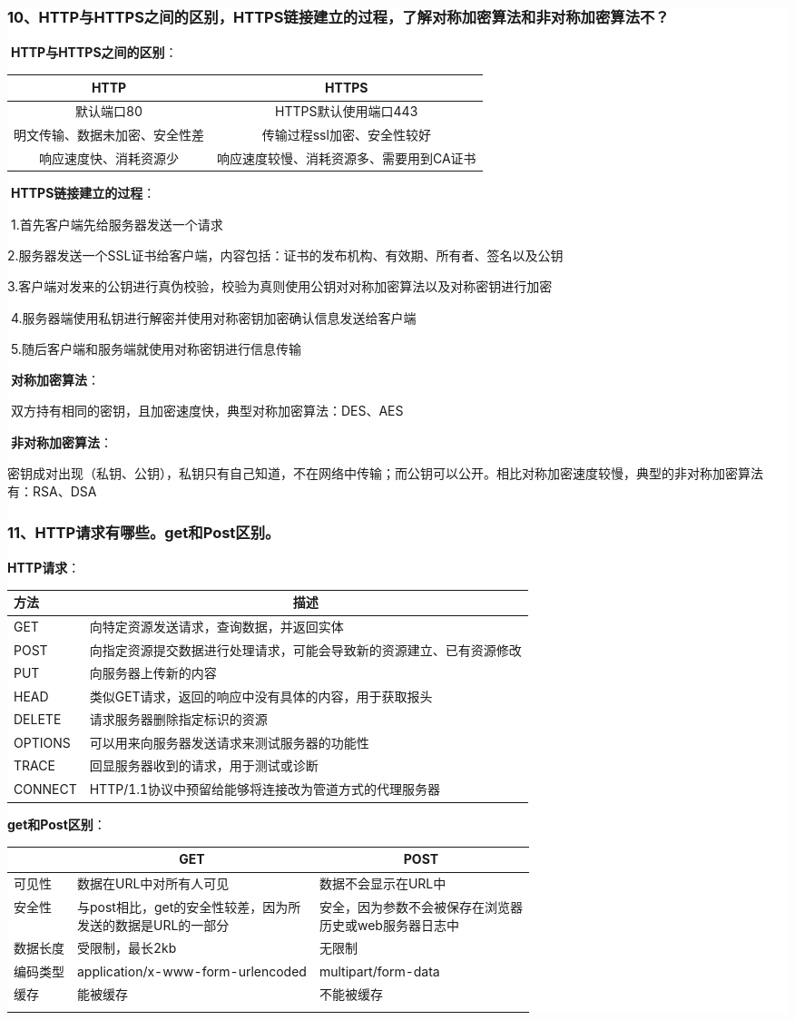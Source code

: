 

### **10、HTTP与HTTPS之间的区别，HTTPS链接建立的过程，了解对称加密算法和非对称加密算法不？**

​		**HTTP与HTTPS之间的区别**：

|              HTTP              |                  HTTPS                   |
| :----------------------------: | :--------------------------------------: |
|           默认端口80           |           HTTPS默认使用端口443           |
| 明文传输、数据未加密、安全性差 |       传输过程ssl加密、安全性较好        |
|     响应速度快、消耗资源少     | 响应速度较慢、消耗资源多、需要用到CA证书 |

​		**HTTPS链接建立的过程**：

​			1.首先客户端先给服务器发送一个请求

​			2.服务器发送一个SSL证书给客户端，内容包括：证书的发布机构、有效期、所有者、签名以及公钥

​			3.客户端对发来的公钥进行真伪校验，校验为真则使用公钥对对称加密算法以及对称密钥进行加密

​			4.服务器端使用私钥进行解密并使用对称密钥加密确认信息发送给客户端

​			5.随后客户端和服务端就使用对称密钥进行信息传输

​		**对称加密算法**：

​			双方持有相同的密钥，且加密速度快，典型对称加密算法：DES、AES

​		**非对称加密算法**：

​			密钥成对出现（私钥、公钥），私钥只有自己知道，不在网络中传输；而公钥可以公开。相比对称加密速度较慢，典型的非对称加密算法有：RSA、DSA



### **11、HTTP请求有哪些。get和Post区别。** 

**HTTP请求**：

| 方法    | 描述                                                         |
| :------ | ------------------------------------------------------------ |
| GET     | 向特定资源发送请求，查询数据，并返回实体                     |
| POST    | 向指定资源提交数据进行处理请求，可能会导致新的资源建立、已有资源修改 |
| PUT     | 向服务器上传新的内容                                         |
| HEAD    | 类似GET请求，返回的响应中没有具体的内容，用于获取报头        |
| DELETE  | 请求服务器删除指定标识的资源                                 |
| OPTIONS | 可以用来向服务器发送请求来测试服务器的功能性                 |
| TRACE   | 回显服务器收到的请求，用于测试或诊断                         |
| CONNECT | HTTP/1.1协议中预留给能够将连接改为管道方式的代理服务器       |

**get和Post区别**：

|          | GET                                                          | POST                                                       |
| -------- | ------------------------------------------------------------ | ---------------------------------------------------------- |
| 可见性   | 数据在URL中对所有人可见                                      | 数据不会显示在URL中                                        |
| 安全性   | 与post相比，get的安全性较差，因为所<br/>发送的数据是URL的一部分 | 安全，因为参数不会被保存在浏览器<br/>历史或web服务器日志中 |
| 数据长度 | 受限制，最长2kb                                              | 无限制                                                     |
| 编码类型 | application/x-www-form-urlencoded                            | multipart/form-data                                        |
| 缓存     | 能被缓存                                                     | 不能被缓存                                                 |
|          |                                                              |                                                            |
